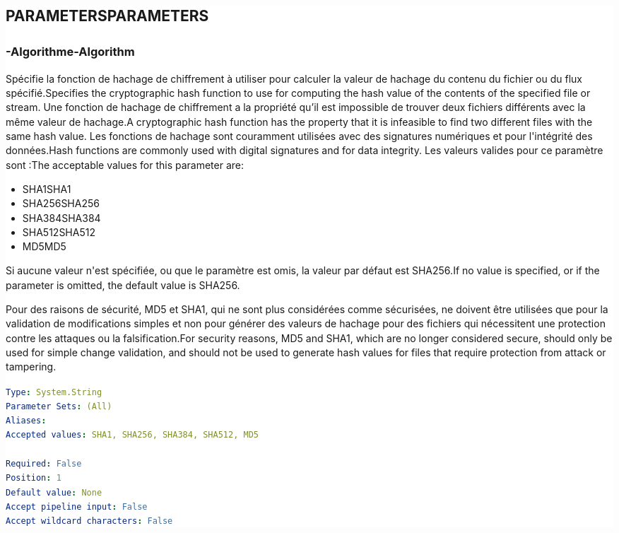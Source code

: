## <span data-ttu-id="45dd1-137">PARAMETERS</span><span class="sxs-lookup"><span data-stu-id="45dd1-137">PARAMETERS</span></span>

### <span data-ttu-id="45dd1-138">-Algorithme</span><span class="sxs-lookup"><span data-stu-id="45dd1-138">-Algorithm</span></span>

<span data-ttu-id="45dd1-139">Spécifie la fonction de hachage de chiffrement à utiliser pour calculer la valeur de hachage du contenu du fichier ou du flux spécifié.</span><span class="sxs-lookup"><span data-stu-id="45dd1-139">Specifies the cryptographic hash function to use for computing the hash value of the contents of the specified file or stream.</span></span> <span data-ttu-id="45dd1-140">Une fonction de hachage de chiffrement a la propriété qu’il est impossible de trouver deux fichiers différents avec la même valeur de hachage.</span><span class="sxs-lookup"><span data-stu-id="45dd1-140">A cryptographic hash function has the property that it is infeasible to find two different files with the same hash value.</span></span> <span data-ttu-id="45dd1-141">Les fonctions de hachage sont couramment utilisées avec des signatures numériques et pour l'intégrité des données.</span><span class="sxs-lookup"><span data-stu-id="45dd1-141">Hash functions are commonly used with digital signatures and for data integrity.</span></span> <span data-ttu-id="45dd1-142">Les valeurs valides pour ce paramètre sont :</span><span class="sxs-lookup"><span data-stu-id="45dd1-142">The acceptable values for this parameter are:</span></span>

- <span data-ttu-id="45dd1-143">SHA1</span><span class="sxs-lookup"><span data-stu-id="45dd1-143">SHA1</span></span>
- <span data-ttu-id="45dd1-144">SHA256</span><span class="sxs-lookup"><span data-stu-id="45dd1-144">SHA256</span></span>
- <span data-ttu-id="45dd1-145">SHA384</span><span class="sxs-lookup"><span data-stu-id="45dd1-145">SHA384</span></span>
- <span data-ttu-id="45dd1-146">SHA512</span><span class="sxs-lookup"><span data-stu-id="45dd1-146">SHA512</span></span>
- <span data-ttu-id="45dd1-147">MD5</span><span class="sxs-lookup"><span data-stu-id="45dd1-147">MD5</span></span>

<span data-ttu-id="45dd1-148">Si aucune valeur n'est spécifiée, ou que le paramètre est omis, la valeur par défaut est SHA256.</span><span class="sxs-lookup"><span data-stu-id="45dd1-148">If no value is specified, or if the parameter is omitted, the default value is SHA256.</span></span>

<span data-ttu-id="45dd1-149">Pour des raisons de sécurité, MD5 et SHA1, qui ne sont plus considérées comme sécurisées, ne doivent être utilisées que pour la validation de modifications simples et non pour générer des valeurs de hachage pour des fichiers qui nécessitent une protection contre les attaques ou la falsification.</span><span class="sxs-lookup"><span data-stu-id="45dd1-149">For security reasons, MD5 and SHA1, which are no longer considered secure, should only be used for simple change validation, and should not be used to generate hash values for files that require protection from attack or tampering.</span></span>

```yaml
Type: System.String
Parameter Sets: (All)
Aliases:
Accepted values: SHA1, SHA256, SHA384, SHA512, MD5

Required: False
Position: 1
Default value: None
Accept pipeline input: False
Accept wildcard characters: False
```
